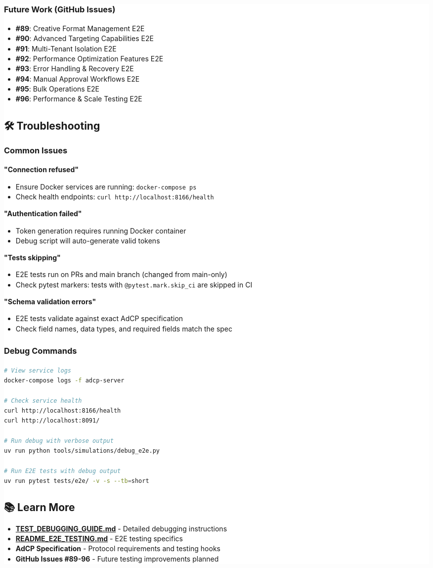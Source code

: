 ### Future Work (GitHub Issues)
- **#89**: Creative Format Management E2E
- **#90**: Advanced Targeting Capabilities E2E
- **#91**: Multi-Tenant Isolation E2E
- **#92**: Performance Optimization Features E2E
- **#93**: Error Handling & Recovery E2E
- **#94**: Manual Approval Workflows E2E
- **#95**: Bulk Operations E2E
- **#96**: Performance & Scale Testing E2E

## 🛠️ Troubleshooting

### Common Issues

**"Connection refused"**
- Ensure Docker services are running: `docker-compose ps`
- Check health endpoints: `curl http://localhost:8166/health`

**"Authentication failed"**
- Token generation requires running Docker container
- Debug script will auto-generate valid tokens

**"Tests skipping"**
- E2E tests run on PRs and main branch (changed from main-only)
- Check pytest markers: tests with `@pytest.mark.skip_ci` are skipped in CI

**"Schema validation errors"**
- E2E tests validate against exact AdCP specification
- Check field names, data types, and required fields match the spec

### Debug Commands
```bash
# View service logs
docker-compose logs -f adcp-server

# Check service health
curl http://localhost:8166/health
curl http://localhost:8091/

# Run debug with verbose output
uv run python tools/simulations/debug_e2e.py

# Run E2E tests with debug output
uv run pytest tests/e2e/ -v -s --tb=short
```

## 📚 Learn More

- **[TEST_DEBUGGING_GUIDE.md](./TEST_DEBUGGING_GUIDE.md)** - Detailed debugging instructions
- **[README_E2E_TESTING.md](./README_E2E_TESTING.md)** - E2E testing specifics
- **AdCP Specification** - Protocol requirements and testing hooks
- **GitHub Issues #89-96** - Future testing improvements planned
